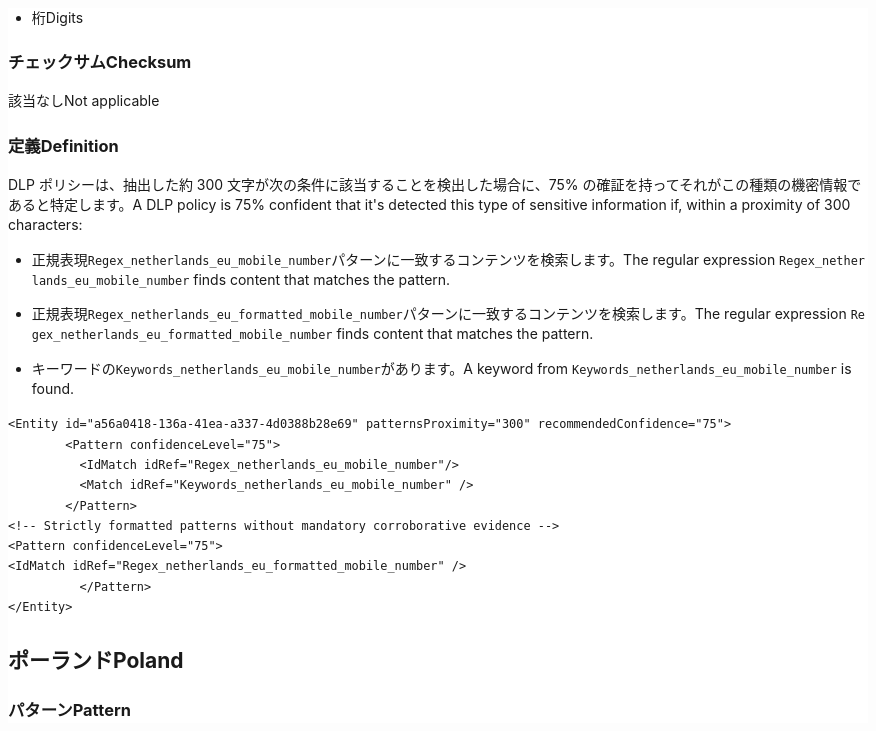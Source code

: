 -  <span data-ttu-id="28f93-293">桁</span><span class="sxs-lookup"><span data-stu-id="28f93-293">Digits</span></span> 
    
### <a name="checksum"></a><span data-ttu-id="28f93-294">チェックサム</span><span class="sxs-lookup"><span data-stu-id="28f93-294">Checksum</span></span>

<span data-ttu-id="28f93-295">該当なし</span><span class="sxs-lookup"><span data-stu-id="28f93-295">Not applicable</span></span>
  
### <a name="definition"></a><span data-ttu-id="28f93-296">定義</span><span class="sxs-lookup"><span data-stu-id="28f93-296">Definition</span></span>

<span data-ttu-id="28f93-297">DLP ポリシーは、抽出した約 300 文字が次の条件に該当することを検出した場合に、75% の確証を持ってそれがこの種類の機密情報であると特定します。</span><span class="sxs-lookup"><span data-stu-id="28f93-297">A DLP policy is 75% confident that it's detected this type of sensitive information if, within a proximity of 300 characters:</span></span>
  
- <span data-ttu-id="28f93-298">正規表現`Regex_netherlands_eu_mobile_number`パターンに一致するコンテンツを検索します。</span><span class="sxs-lookup"><span data-stu-id="28f93-298">The regular expression  `Regex_netherlands_eu_mobile_number` finds content that matches the pattern.</span></span> 
    
- <span data-ttu-id="28f93-299">正規表現`Regex_netherlands_eu_formatted_mobile_number`パターンに一致するコンテンツを検索します。</span><span class="sxs-lookup"><span data-stu-id="28f93-299">The regular expression  `Regex_netherlands_eu_formatted_mobile_number` finds content that matches the pattern.</span></span> 
    
- <span data-ttu-id="28f93-300">キーワードの`Keywords_netherlands_eu_mobile_number`があります。</span><span class="sxs-lookup"><span data-stu-id="28f93-300">A keyword from  `Keywords_netherlands_eu_mobile_number` is found.</span></span> 
    
```
<Entity id="a56a0418-136a-41ea-a337-4d0388b28e69" patternsProximity="300" recommendedConfidence="75">
        <Pattern confidenceLevel="75">
          <IdMatch idRef="Regex_netherlands_eu_mobile_number"/>
          <Match idRef="Keywords_netherlands_eu_mobile_number" />
        </Pattern>
<!-- Strictly formatted patterns without mandatory corroborative evidence -->
<Pattern confidenceLevel="75">
<IdMatch idRef="Regex_netherlands_eu_formatted_mobile_number" />
          </Pattern>
</Entity>
```

## <a name="poland"></a><span data-ttu-id="28f93-301">ポーランド</span><span class="sxs-lookup"><span data-stu-id="28f93-301">Poland</span></span>

### <a name="pattern"></a><span data-ttu-id="28f93-302">パターン</span><span class="sxs-lookup"><span data-stu-id="28f93-302">Pattern</span></span>
